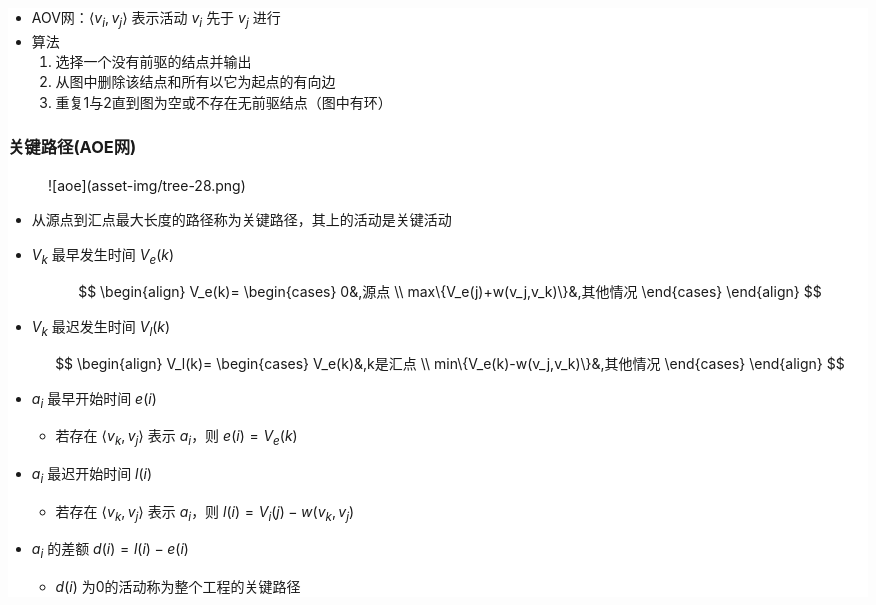 * AOV网：$\langle v_i,v_j \rangle$ 表示活动 $v_i$ 先于 $v_j$ 进行
* 算法
    1. 选择一个没有前驱的结点并输出
    2. 从图中删除该结点和所有以它为起点的有向边
    3. 重复1与2直到图为空或不存在无前驱结点（图中有环）

### 关键路径(AOE网)
<figure markdown>
![aoe](asset-img/tree-28.png)
</figure>

* 从源点到汇点最大长度的路径称为关键路径，其上的活动是关键活动
* $V_k$ 最早发生时间 $V_e(k)$

    $$
    \begin{align}
    V_e(k)=
    \begin{cases}
    0&,源点 \\
    max\{V_e(j)+w(v_j,v_k)\}&,其他情况
    \end{cases}
    \end{align}
    $$

* $V_k$ 最迟发生时间 $V_l(k)$

    $$
    \begin{align}
    V_l(k)=
    \begin{cases}
    V_e(k)&,k是汇点 \\
    min\{V_e(k)-w(v_j,v_k)\}&,其他情况
    \end{cases}
    \end{align}
    $$

* $a_i$ 最早开始时间 $e(i)$
    * 若存在 $\langle v_k,v_j \rangle$ 表示 $a_i$，则 $e(i)=V_e(k)$
* $a_i$ 最迟开始时间 $l(i)$
    * 若存在 $\langle v_k,v_j \rangle$ 表示 $a_i$，则 $l(i)=V_i(j)-w(v_k,v_j)$
* $a_i$ 的差额 $d(i)=l(i)-e(i)$
    * $d(i)$ 为0的活动称为整个工程的关键路径
